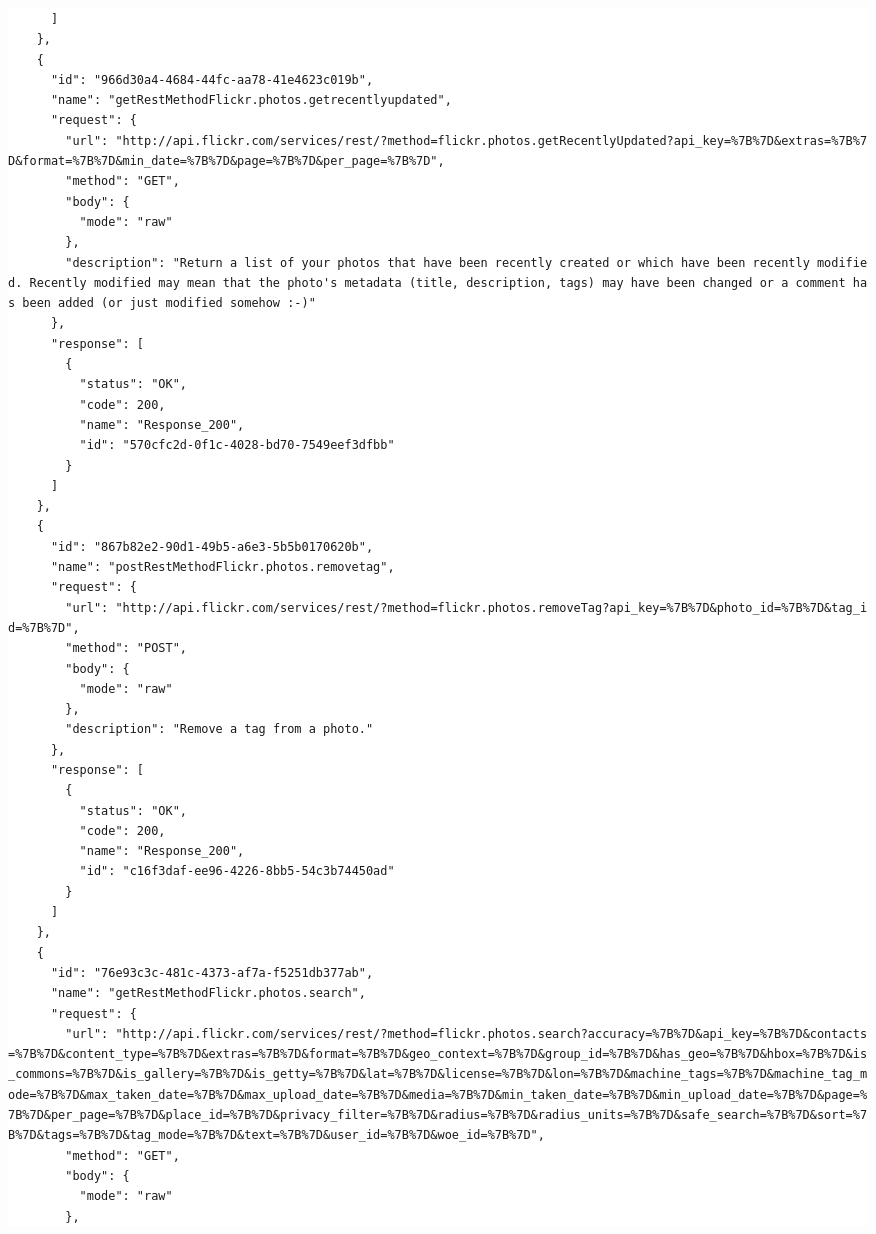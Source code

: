           ]
        },
        {
          "id": "966d30a4-4684-44fc-aa78-41e4623c019b",
          "name": "getRestMethodFlickr.photos.getrecentlyupdated",
          "request": {
            "url": "http://api.flickr.com/services/rest/?method=flickr.photos.getRecentlyUpdated?api_key=%7B%7D&extras=%7B%7D&format=%7B%7D&min_date=%7B%7D&page=%7B%7D&per_page=%7B%7D",
            "method": "GET",
            "body": {
              "mode": "raw"
            },
            "description": "Return a list of your photos that have been recently created or which have been recently modified. Recently modified may mean that the photo's metadata (title, description, tags) may have been changed or a comment has been added (or just modified somehow :-)"
          },
          "response": [
            {
              "status": "OK",
              "code": 200,
              "name": "Response_200",
              "id": "570cfc2d-0f1c-4028-bd70-7549eef3dfbb"
            }
          ]
        },
        {
          "id": "867b82e2-90d1-49b5-a6e3-5b5b0170620b",
          "name": "postRestMethodFlickr.photos.removetag",
          "request": {
            "url": "http://api.flickr.com/services/rest/?method=flickr.photos.removeTag?api_key=%7B%7D&photo_id=%7B%7D&tag_id=%7B%7D",
            "method": "POST",
            "body": {
              "mode": "raw"
            },
            "description": "Remove a tag from a photo."
          },
          "response": [
            {
              "status": "OK",
              "code": 200,
              "name": "Response_200",
              "id": "c16f3daf-ee96-4226-8bb5-54c3b74450ad"
            }
          ]
        },
        {
          "id": "76e93c3c-481c-4373-af7a-f5251db377ab",
          "name": "getRestMethodFlickr.photos.search",
          "request": {
            "url": "http://api.flickr.com/services/rest/?method=flickr.photos.search?accuracy=%7B%7D&api_key=%7B%7D&contacts=%7B%7D&content_type=%7B%7D&extras=%7B%7D&format=%7B%7D&geo_context=%7B%7D&group_id=%7B%7D&has_geo=%7B%7D&hbox=%7B%7D&is_commons=%7B%7D&is_gallery=%7B%7D&is_getty=%7B%7D&lat=%7B%7D&license=%7B%7D&lon=%7B%7D&machine_tags=%7B%7D&machine_tag_mode=%7B%7D&max_taken_date=%7B%7D&max_upload_date=%7B%7D&media=%7B%7D&min_taken_date=%7B%7D&min_upload_date=%7B%7D&page=%7B%7D&per_page=%7B%7D&place_id=%7B%7D&privacy_filter=%7B%7D&radius=%7B%7D&radius_units=%7B%7D&safe_search=%7B%7D&sort=%7B%7D&tags=%7B%7D&tag_mode=%7B%7D&text=%7B%7D&user_id=%7B%7D&woe_id=%7B%7D",
            "method": "GET",
            "body": {
              "mode": "raw"
            },